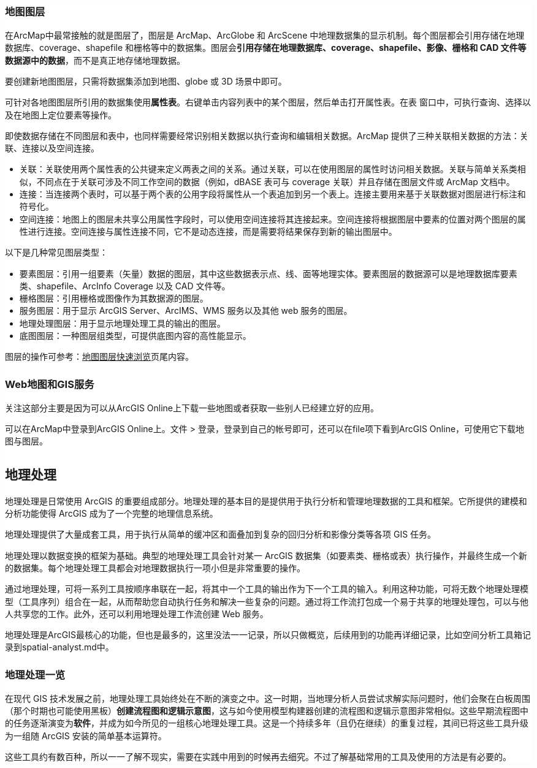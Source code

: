 ### 地图图层

在ArcMap中最常接触的就是图层了，图层是 ArcMap、ArcGlobe 和 ArcScene 中地理数据集的显示机制。每个图层都会引用存储在地理数据库、coverage、shapefile 和栅格等中的数据集。图层会**引用存储在地理数据库、coverage、shapefile、影像、栅格和 CAD 文件等数据源中的数据**，而不是真正地存储地理数据。

要创建新地图图层，只需将数据集添加到地图、globe 或 3D 场景中即可。

可针对各地图图层所引用的数据集使用**属性表**。右键单击内容列表中的某个图层，然后单击打开属性表。在表 窗口中，可执行查询、选择以及在地图上定位要素等操作。

即使数据存储在不同图层和表中，也同样需要经常识别相关数据以执行查询和编辑相关数据。ArcMap 提供了三种关联相关数据的方法：关联、连接以及空间连接。

- 关联：关联使用两个属性表的公共键来定义两表之间的关系。通过关联，可以在使用图层的属性时访问相关数据。关联与简单关系类相似，不同点在于关联可涉及不同工作空间的数据（例如，dBASE 表可与 coverage 关联）并且存储在图层文件或 ArcMap 文档中。
- 连接：当连接两个表时，可以基于两个表的公用字段将属性从一个表追加到另一个表上。连接主要用来基于关联数据对图层进行标注和符号化。
- 空间连接：地图上的图层未共享公用属性字段时，可以使用空间连接将其连接起来。空间连接将根据图层中要素的位置对两个图层的属性进行连接。空间连接与属性连接不同，它不是动态连接，而是需要将结果保存到新的输出图层中。

以下是几种常见图层类型：

- 要素图层：引用一组要素（矢量）数据的图层，其中这些数据表示点、线、面等地理实体。要素图层的数据源可以是地理数据库要素类、shapefile、ArcInfo Coverage 以及 CAD 文件等。
- 栅格图层：引用栅格或图像作为其数据源的图层。
- 服务图层：用于显示 ArcGIS Server、ArcIMS、WMS 服务以及其他 web 服务的图层。
- 地理处理图层：用于显示地理处理工具的输出的图层。
- 底图图层：一种图层组类型，可提供底图内容的高性能显示。

图层的操作可参考：[地图图层快速浏览](http://desktop.arcgis.com/zh-cn/arcmap/10.5/map/working-with-layers/a-quick-tour-of-map-layers.htm)页尾内容。

### Web地图和GIS服务

关注这部分主要是因为可以从ArcGIS Online上下载一些地图或者获取一些别人已经建立好的应用。

可以在ArcMap中登录到ArcGIS Online上。文件 > 登录，登录到自己的帐号即可，还可以在file项下看到ArcGIS Online，可使用它下载地图与图层。

## 地理处理

地理处理是日常使用 ArcGIS 的重要组成部分。地理处理的基本目的是提供用于执行分析和管理地理数据的工具和框架。它所提供的建模和分析功能使得 ArcGIS 成为了一个完整的地理信息系统。

地理处理提供了大量成套工具，用于执行从简单的缓冲区和面叠加到复杂的回归分析和影像分类等各项 GIS 任务。

地理处理以数据变换的框架为基础。典型的地理处理工具会针对某一 ArcGIS 数据集（如要素类、栅格或表）执行操作，并最终生成一个新的数据集。每个地理处理工具都会对地理数据执行一项小但是非常重要的操作。

通过地理处理，可将一系列工具按顺序串联在一起，将其中一个工具的输出作为下一个工具的输入。利用这种功能，可将无数个地理处理模型（工具序列）组合在一起，从而帮助您自动执行任务和解决一些复杂的问题。通过将工作流打包成一个易于共享的地理处理包，可以与他人共享您的工作。此外，还可以利用地理处理工作流创建 Web 服务。

地理处理是ArcGIS最核心的功能，但也是最多的，这里没法一一记录，所以只做概览，后续用到的功能再详细记录，比如空间分析工具箱记录到spatial-analyst.md中。

### 地理处理一览

在现代 GIS 技术发展之前，地理处理工具始终处在不断的演变之中。这一时期，当地理分析人员尝试求解实际问题时，他们会聚在白板周围（那个时期也可能使用黑板）**创建流程图和逻辑示意图**，这与如今使用模型构建器创建的流程图和逻辑示意图非常相似。这些早期流程图中的任务逐渐演变为**软件**，并成为如今所见的一组核心地理处理工具。这是一个持续多年（且仍在继续）的重复过程，其间已将这些工具升级为一组随 ArcGIS 安装的简单基本运算符。

这些工具约有数百种，所以一一了解不现实，需要在实践中用到的时候再去细究。不过了解基础常用的工具及使用的方法是有必要的。
